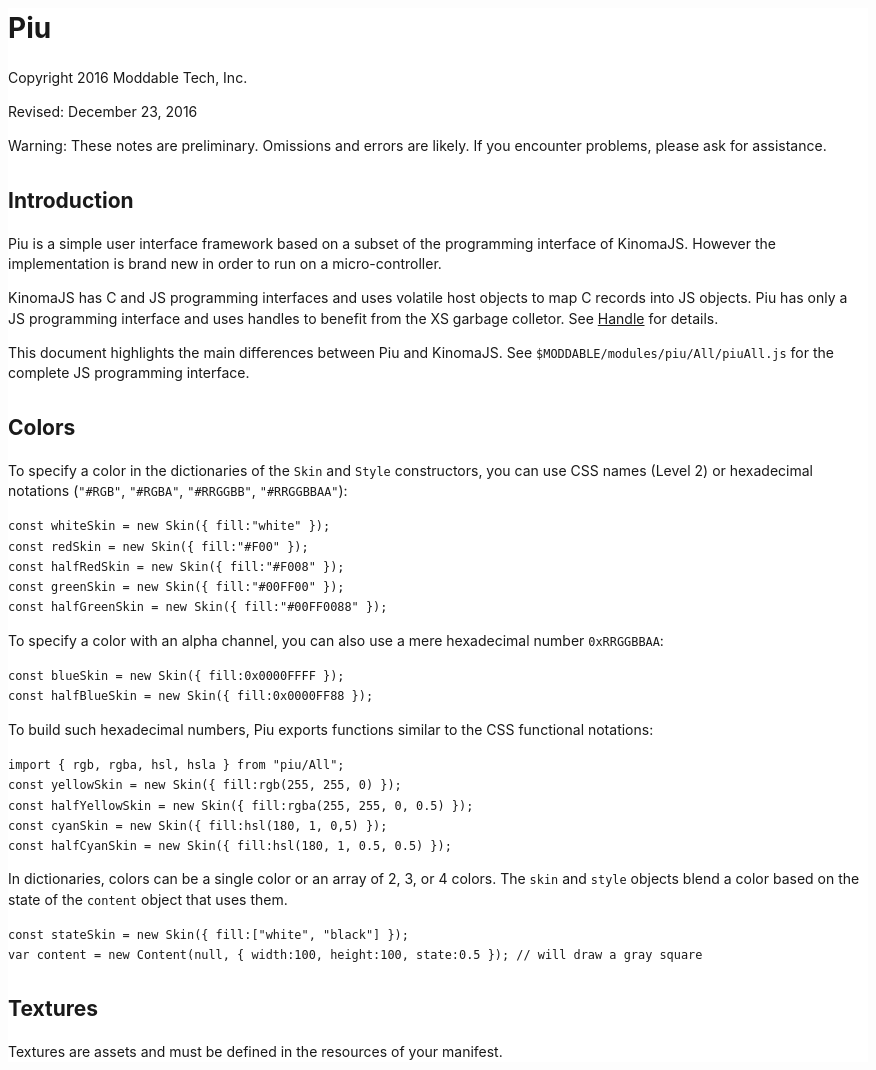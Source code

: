 # Piu

Copyright 2016 Moddable Tech, Inc.

Revised: December 23, 2016

Warning: These notes are preliminary. Omissions and errors are likely. If you encounter problems, please ask for assistance.

## Introduction

Piu is a simple user interface framework based on a subset of the programming interface of KinomaJS. However the implementation is brand new in order to run on a micro-controller.

KinomaJS has C and JS programming interfaces and uses volatile host objects to map C records into JS objects. Piu has only a JS programming interface and uses handles to benefit from the XS garbage colletor. See [Handle](./handle.md) for details.

This document highlights the main differences between Piu and KinomaJS. See `$MODDABLE/modules/piu/All/piuAll.js` for the complete JS programming interface.

## Colors

To specify a color in the dictionaries of the `Skin` and `Style` constructors, you can use CSS names (Level 2) or hexadecimal notations (`"#RGB"`, `"#RGBA"`, `"#RRGGBB"`, `"#RRGGBBAA"`):
	
	const whiteSkin = new Skin({ fill:"white" });
	const redSkin = new Skin({ fill:"#F00" });
	const halfRedSkin = new Skin({ fill:"#F008" });
	const greenSkin = new Skin({ fill:"#00FF00" });
	const halfGreenSkin = new Skin({ fill:"#00FF0088" });

To specify a color with an alpha channel, you can also use a mere hexadecimal number `0xRRGGBBAA`:

	const blueSkin = new Skin({ fill:0x0000FFFF });
	const halfBlueSkin = new Skin({ fill:0x0000FF88 });
	
To build such hexadecimal numbers, Piu exports functions similar to the CSS functional notations:

	import { rgb, rgba, hsl, hsla } from "piu/All";
	const yellowSkin = new Skin({ fill:rgb(255, 255, 0) });
	const halfYellowSkin = new Skin({ fill:rgba(255, 255, 0, 0.5) });
	const cyanSkin = new Skin({ fill:hsl(180, 1, 0,5) });
	const halfCyanSkin = new Skin({ fill:hsl(180, 1, 0.5, 0.5) });

In dictionaries, colors can be a single color or an array of 2, 3, or 4 colors. The `skin` and `style` objects blend a color based on the state of the `content` object that uses them.

	const stateSkin = new Skin({ fill:["white", "black"] });
	var content = new Content(null, { width:100, height:100, state:0.5 }); // will draw a gray square
	
## Textures

Textures are assets and must be defined in the resources of your manifest.
	